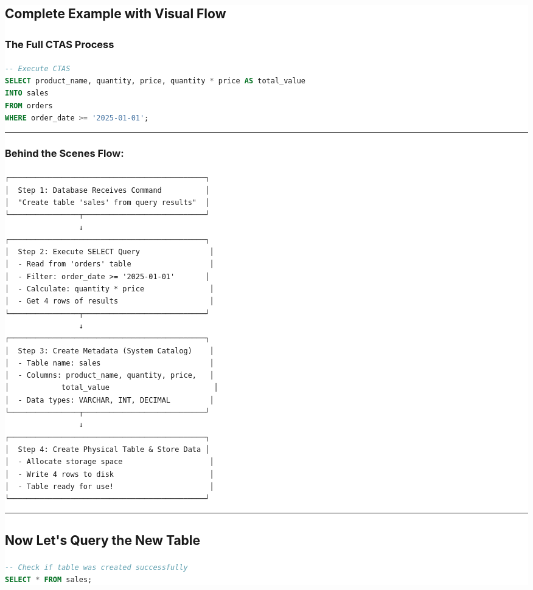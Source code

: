 
## Complete Example with Visual Flow

### The Full CTAS Process

```sql
-- Execute CTAS
SELECT product_name, quantity, price, quantity * price AS total_value
INTO sales
FROM orders
WHERE order_date >= '2025-01-01';
```

---

### Behind the Scenes Flow:

```
┌─────────────────────────────────────────────┐
│  Step 1: Database Receives Command          │
│  "Create table 'sales' from query results"  │
└────────────────┬────────────────────────────┘
                 ↓
┌─────────────────────────────────────────────┐
│  Step 2: Execute SELECT Query                │
│  - Read from 'orders' table                  │
│  - Filter: order_date >= '2025-01-01'       │
│  - Calculate: quantity * price               │
│  - Get 4 rows of results                     │
└────────────────┬────────────────────────────┘
                 ↓
┌─────────────────────────────────────────────┐
│  Step 3: Create Metadata (System Catalog)    │
│  - Table name: sales                         │
│  - Columns: product_name, quantity, price,   │
│            total_value                        │
│  - Data types: VARCHAR, INT, DECIMAL         │
└────────────────┬────────────────────────────┘
                 ↓
┌─────────────────────────────────────────────┐
│  Step 4: Create Physical Table & Store Data │
│  - Allocate storage space                    │
│  - Write 4 rows to disk                      │
│  - Table ready for use!                      │
└─────────────────────────────────────────────┘
```

---

## Now Let's Query the New Table

```sql
-- Check if table was created successfully
SELECT * FROM sales;
```
